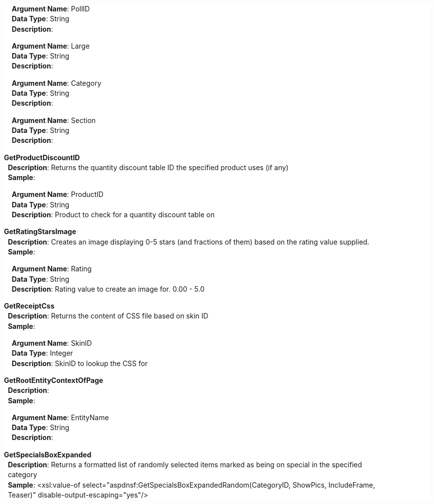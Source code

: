     **Argument Name**: PollID   
    **Data Type**: String   
    **Description**:   
  
    **Argument Name**: Large   
    **Data Type**: String   
    **Description**:   
  
    **Argument Name**: Category   
    **Data Type**: String   
    **Description**:   
  
    **Argument Name**: Section   
    **Data Type**: String   
    **Description**:   
  
**GetProductDiscountID**   
  **Description**: Returns the quantity discount table ID the specified product uses (if any)  
  **Sample**:   
  
    **Argument Name**: ProductID   
    **Data Type**: String   
    **Description**: Product to check for a quantity discount table on   
  
**GetRatingStarsImage**   
  **Description**: Creates an image displaying 0-5 stars (and fractions of them) based on the rating value supplied.  
  **Sample**:   
  
    **Argument Name**: Rating   
    **Data Type**: String   
    **Description**: Rating value to create an image for. 0.00 - 5.0   
  
**GetReceiptCss**   
  **Description**: Returns the content of CSS file based on skin ID  
  **Sample**:   
  
    **Argument Name**: SkinID   
    **Data Type**: Integer   
    **Description**: SkinID to lookup the CSS for   
  
**GetRootEntityContextOfPage**   
  **Description**:   
  **Sample**:   
  
    **Argument Name**: EntityName   
    **Data Type**: String   
    **Description**:   
  
**GetSpecialsBoxExpanded**   
  **Description**: Returns a formatted list of randomly selected items marked as being on special in the specified   
  category  
  **Sample**: <xsl:value-of select="aspdnsf:GetSpecialsBoxExpandedRandom(CategoryID, ShowPics, IncludeFrame,   
  Teaser)" disable-output-escaping="yes"/>   
  